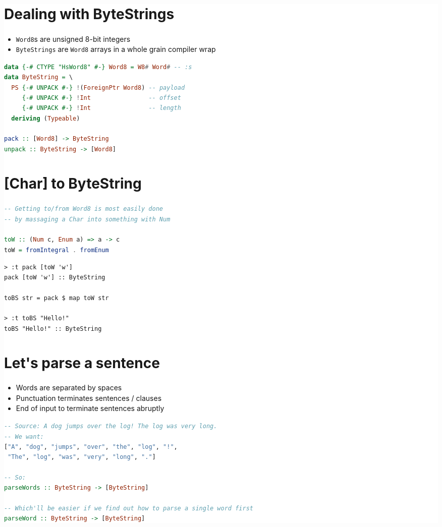 # Dealing with ByteStrings
* `Word8`s are unsigned 8-bit integers
* `ByteStrings` are `Word8` arrays in a whole grain compiler wrap

```haskell
data {-# CTYPE "HsWord8" #-} Word8 = W8# Word# -- :s
data ByteString = \
  PS {-# UNPACK #-} !(ForeignPtr Word8) -- payload
     {-# UNPACK #-} !Int                -- offset
     {-# UNPACK #-} !Int                -- length
  deriving (Typeable)

pack :: [Word8] -> ByteString
unpack :: ByteString -> [Word8]
```

# [Char] to ByteString

```haskell
-- Getting to/from Word8 is most easily done
-- by massaging a Char into something with Num

toW :: (Num c, Enum a) => a -> c
toW = fromIntegral . fromEnum
```

```
> :t pack [toW 'w']
pack [toW 'w'] :: ByteString

toBS str = pack $ map toW str

> :t toBS "Hello!"
toBS "Hello!" :: ByteString

```

# Let's parse a sentence
 * Words are separated by spaces
 * Punctuation terminates sentences / clauses
 * End of input to terminate sentences abruptly

```haskell
-- Source: A dog jumps over the log! The log was very long.
-- We want:
["A", "dog", "jumps", "over", "the", "log", "!",
 "The", "log", "was", "very", "long", "."]

-- So:
parseWords :: ByteString -> [ByteString]

-- Which'll be easier if we find out how to parse a single word first
parseWord :: ByteString -> [ByteString]
```
